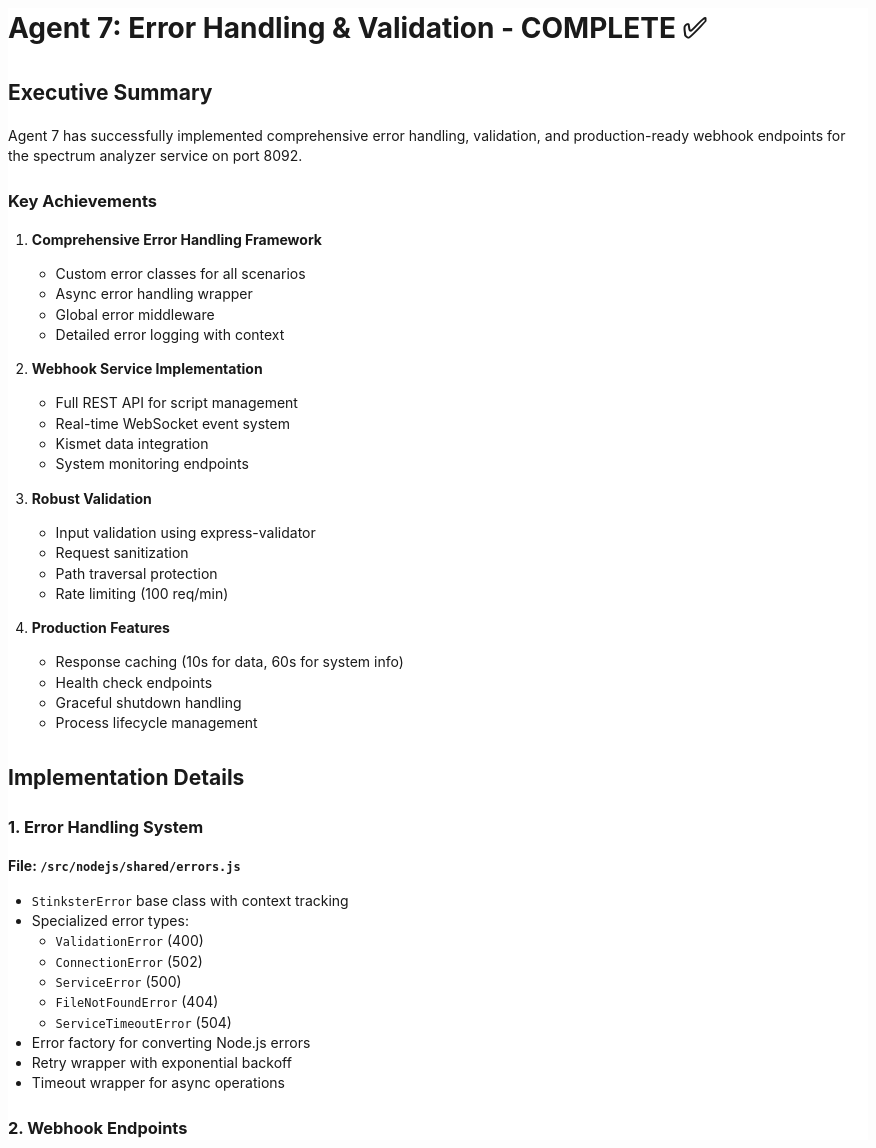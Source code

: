 # Agent 7: Error Handling & Validation - COMPLETE ✅

## Executive Summary

Agent 7 has successfully implemented comprehensive error handling, validation, and production-ready webhook endpoints for the spectrum analyzer service on port 8092.

### Key Achievements

1. **Comprehensive Error Handling Framework**
   - Custom error classes for all scenarios
   - Async error handling wrapper
   - Global error middleware
   - Detailed error logging with context

2. **Webhook Service Implementation**
   - Full REST API for script management
   - Real-time WebSocket event system
   - Kismet data integration
   - System monitoring endpoints

3. **Robust Validation**
   - Input validation using express-validator
   - Request sanitization
   - Path traversal protection
   - Rate limiting (100 req/min)

4. **Production Features**
   - Response caching (10s for data, 60s for system info)
   - Health check endpoints
   - Graceful shutdown handling
   - Process lifecycle management

## Implementation Details

### 1. Error Handling System

**File: `/src/nodejs/shared/errors.js`**
- `StinksterError` base class with context tracking
- Specialized error types:
  - `ValidationError` (400)
  - `ConnectionError` (502)
  - `ServiceError` (500)
  - `FileNotFoundError` (404)
  - `ServiceTimeoutError` (504)
- Error factory for converting Node.js errors
- Retry wrapper with exponential backoff
- Timeout wrapper for async operations

### 2. Webhook Endpoints
